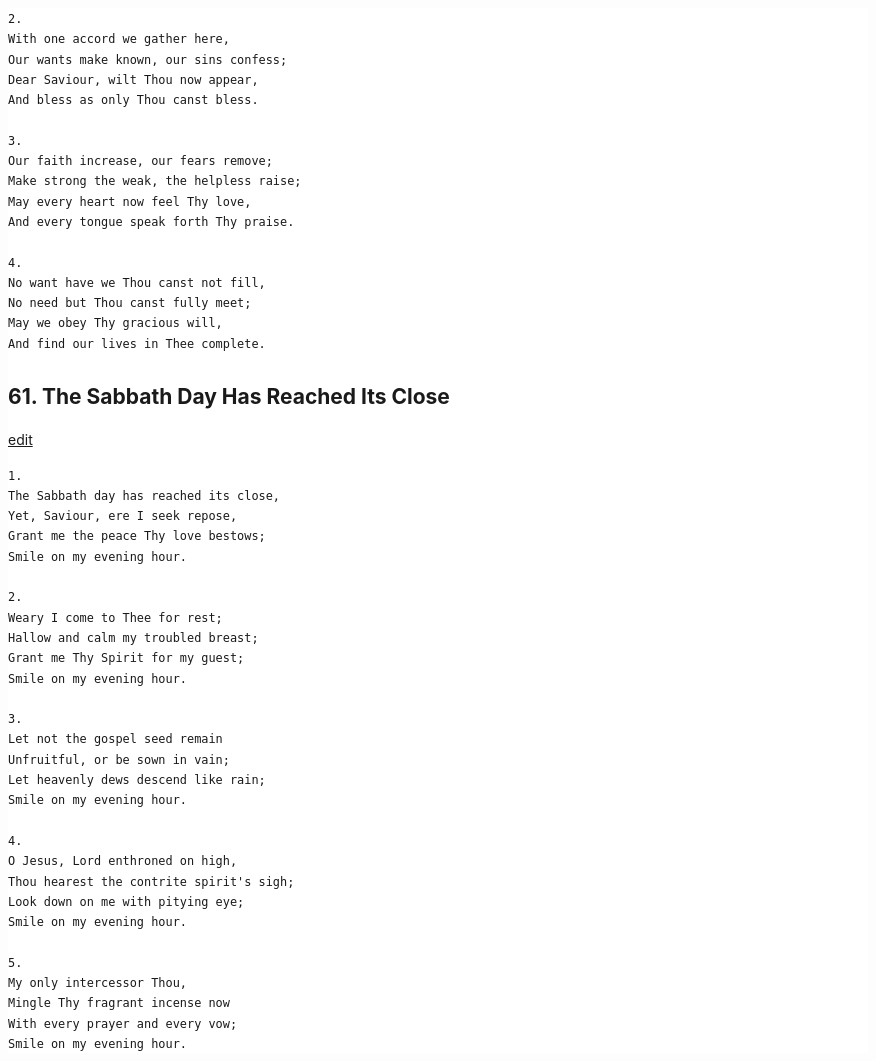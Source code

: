     2.
    With one accord we gather here, 
    Our wants make known, our sins confess; 
    Dear Saviour, wilt Thou now appear, 
    And bless as only Thou canst bless. 

    3.
    Our faith increase, our fears remove; 
    Make strong the weak, the helpless raise; 
    May every heart now feel Thy love, 
    And every tongue speak forth Thy praise. 

    4.
    No want have we Thou canst not fill, 
    No need but Thou canst fully meet; 
    May we obey Thy gracious will, 
    And find our lives in Thee complete.
 
 

## 61.  The Sabbath Day Has Reached Its Close
[edit](https://docs.google.com/document/d/1QydUH9oH5V4D2dh_9rGumqaGci_Fk4ZY/edit?mode=html)




    1.
    The Sabbath day has reached its close, 
    Yet, Saviour, ere I seek repose, 
    Grant me the peace Thy love bestows; 
    Smile on my evening hour. 

    2.
    Weary I come to Thee for rest; 
    Hallow and calm my troubled breast; 
    Grant me Thy Spirit for my guest; 
    Smile on my evening hour. 

    3.
    Let not the gospel seed remain 
    Unfruitful, or be sown in vain; 
    Let heavenly dews descend like rain; 
    Smile on my evening hour. 

    4.
    O Jesus, Lord enthroned on high, 
    Thou hearest the contrite spirit's sigh; 
    Look down on me with pitying eye; 
    Smile on my evening hour. 

    5.
    My only intercessor Thou, 
    Mingle Thy fragrant incense now 
    With every prayer and every vow; 
    Smile on my evening hour. 
